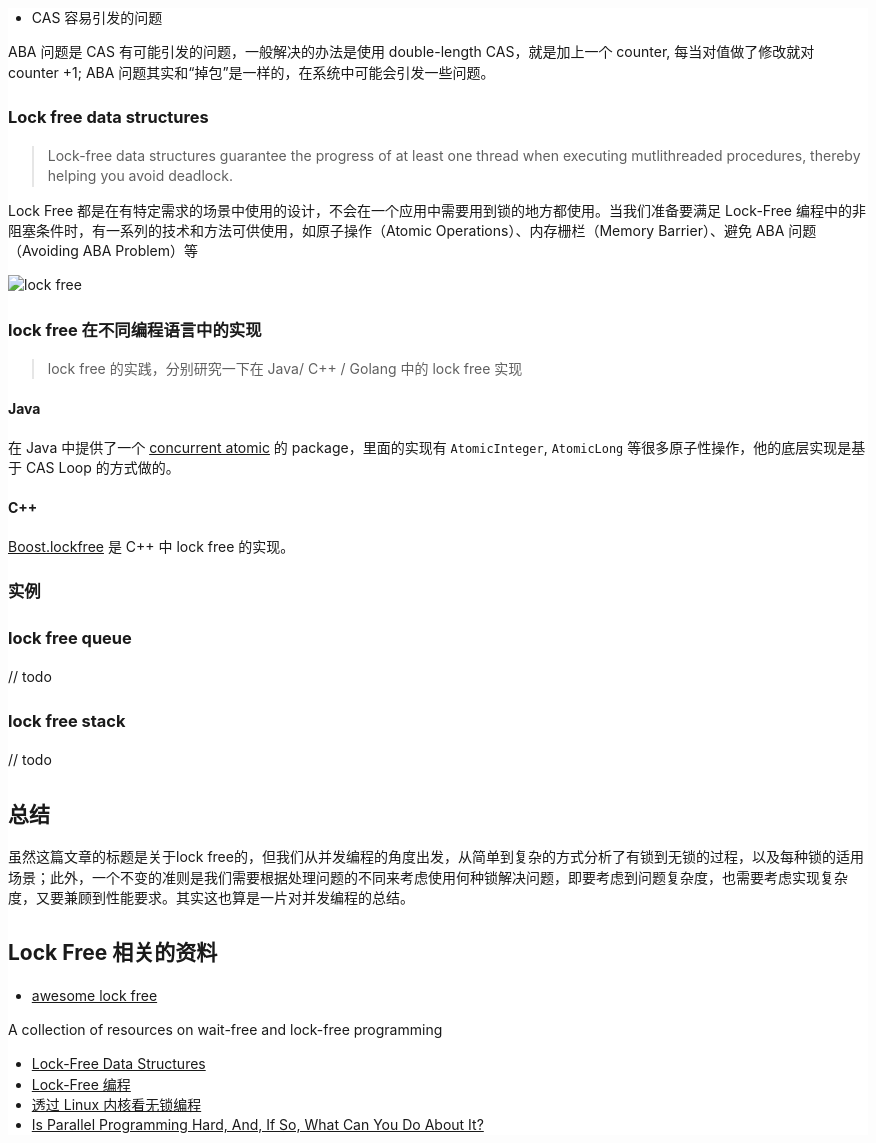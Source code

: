 - CAS 容易引发的问题

ABA 问题是 CAS 有可能引发的问题，一般解决的办法是使用 double-length CAS，就是加上一个 counter, 每当对值做了修改就对 counter +1; ABA 问题其实和“掉包”是一样的，在系统中可能会引发一些问题。

### Lock free data structures 

> Lock-free data structures guarantee the progress of at least one thread when executing mutlithreaded procedures, thereby helping you avoid deadlock. 

Lock Free 都是在有特定需求的场景中使用的设计，不会在一个应用中需要用到锁的地方都使用。当我们准备要满足 Lock-Free 编程中的非阻塞条件时，有一系列的技术和方法可供使用，如原子操作（Atomic Operations）、内存栅栏（Memory Barrier）、避免 ABA 问题（Avoiding ABA Problem）等

![lock free](https://images0.cnblogs.com/blog/175043/201410/231028206521362.png)

### lock free 在不同编程语言中的实现

> lock free 的实践，分别研究一下在 Java/ C++ / Golang 中的 lock free 实现

#### Java

在 Java 中提供了一个 [concurrent atomic](https://docs.oracle.com/javase/10/docs/api/java/util/concurrent/atomic/package-summary.html) 的 package，里面的实现有 `AtomicInteger`, `AtomicLong` 等很多原子性操作，他的底层实现是基于 CAS Loop 的方式做的。

#### C++

[Boost.lockfree](https://www.boost.org/doc/libs/1_60_0/doc/html/lockfree.html) 是 C++ 中 lock free 的实现。



### 实例

### lock free queue

// todo

### lock free stack

// todo

## 总结

虽然这篇文章的标题是关于lock free的，但我们从并发编程的角度出发，从简单到复杂的方式分析了有锁到无锁的过程，以及每种锁的适用场景；此外，一个不变的准则是我们需要根据处理问题的不同来考虑使用何种锁解决问题，即要考虑到问题复杂度，也需要考虑实现复杂度，又要兼顾到性能要求。其实这也算是一片对并发编程的总结。

## Lock Free 相关的资料

- [awesome lock free](https://github.com/rigtorp/awesome-lockfree)

A collection of resources on wait-free and lock-free programming

- [Lock-Free Data Structures](https://erdani.com/publications/cuj-2004-10.pdf)
- [Lock-Free 编程](https://www.cnblogs.com/gaochundong/p/lock_free_programming.html)
- [透过 Linux 内核看无锁编程](https://www.ibm.com/developerworks/cn/linux/l-cn-lockfree/)
- [Is Parallel Programming Hard, And, If So, What Can You Do About It?](https://mirrors.edge.kernel.org/pub/linux/kernel/people/paulmck/perfbook/perfbook.2017.11.22a.pdf)
